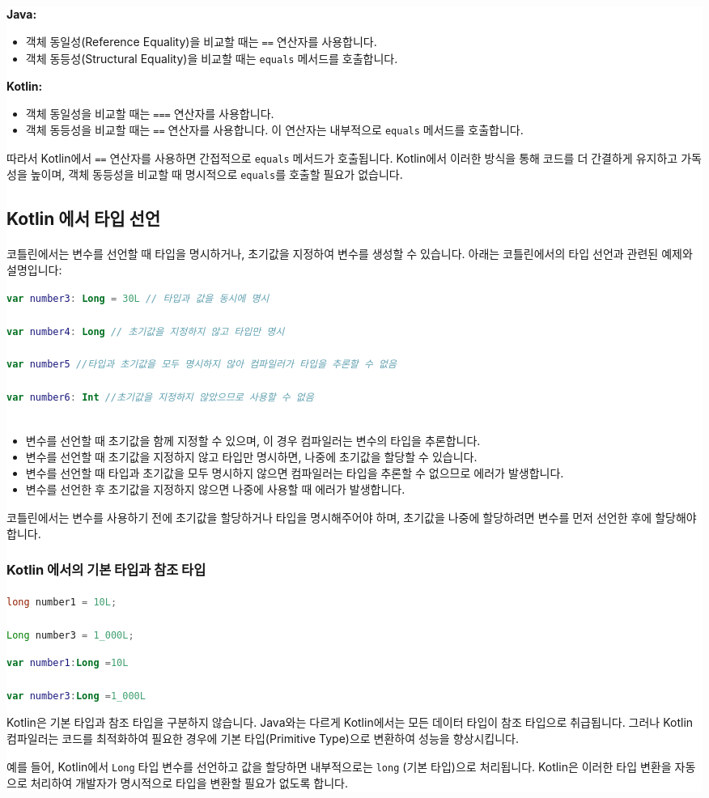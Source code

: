 
**Java:**

- 객체 동일성(Reference Equality)을 비교할 때는 `==` 연산자를 사용합니다.
- 객체 동등성(Structural Equality)을 비교할 때는 `equals` 메서드를 호출합니다.

**Kotlin:**

- 객체 동일성을 비교할 때는 `===` 연산자를 사용합니다.
- 객체 동등성을 비교할 때는 `==` 연산자를 사용합니다. 이 연산자는 내부적으로 `equals` 메서드를 호출합니다.

따라서 Kotlin에서 `==` 연산자를 사용하면 간접적으로 `equals` 메서드가 호출됩니다. Kotlin에서 이러한 방식을 통해 코드를 더 간결하게 유지하고 가독성을 높이며, 객체 동등성을 비교할 때 명시적으로 `equals`를 호출할 필요가 없습니다.
<br>

## **Kotlin 에서 타입 선언**

코틀린에서는 변수를 선언할 때 타입을 명시하거나, 초기값을 지정하여 변수를 생성할 수 있습니다. 아래는 코틀린에서의 타입 선언과 관련된 예제와 설명입니다:

```kotlin
var number3: Long = 30L // 타입과 값을 동시에 명시

var number4: Long // 초기값을 지정하지 않고 타입만 명시

var number5 //타입과 초기값을 모두 명시하지 않아 컴파일러가 타입을 추론할 수 없음

var number6: Int //초기값을 지정하지 않았으므로 사용할 수 없음
	
```

- 변수를 선언할 때 초기값을 함께 지정할 수 있으며, 이 경우 컴파일러는 변수의 타입을 추론합니다.
- 변수를 선언할 때 초기값을 지정하지 않고 타입만 명시하면, 나중에 초기값을 할당할 수 있습니다.
- 변수를 선언할 때 타입과 초기값을 모두 명시하지 않으면 컴파일러는 타입을 추론할 수 없으므로 에러가 발생합니다.
- 변수를 선언한 후 초기값을 지정하지 않으면 나중에 사용할 때 에러가 발생합니다.

코틀린에서는 변수를 사용하기 전에 초기값을 할당하거나 타입을 명시해주어야 하며, 초기값을 나중에 할당하려면 변수를 먼저 선언한 후에 할당해야 합니다.
<br>

### **Kotlin 에서의 기본 타입과 참조 타입**

```java
long number1 = 10L;

Long number3 = 1_000L;
```

```kotlin
var number1:Long =10L

var number3:Long =1_000L
```

Kotlin은 기본 타입과 참조 타입을 구분하지 않습니다. Java와는 다르게 Kotlin에서는 모든 데이터 타입이 참조 타입으로 취급됩니다. 그러나 Kotlin 컴파일러는 코드를 최적화하여 필요한 경우에 기본 타입(Primitive Type)으로 변환하여 성능을 향상시킵니다.

예를 들어, Kotlin에서 `Long` 타입 변수를 선언하고 값을 할당하면 내부적으로는 `long` (기본 타입)으로 처리됩니다. Kotlin은 이러한 타입 변환을 자동으로 처리하여 개발자가 명시적으로 타입을 변환할 필요가 없도록 합니다.
